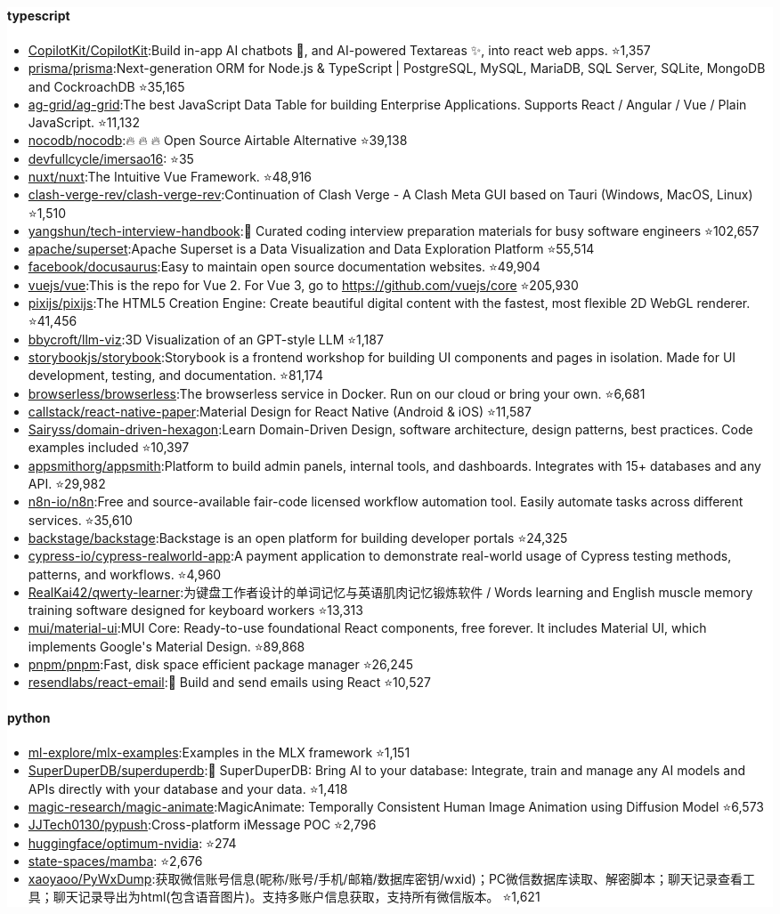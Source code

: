 #### typescript
* [CopilotKit/CopilotKit](https://github.com/CopilotKit/CopilotKit):Build in-app AI chatbots 🤖, and AI-powered Textareas ✨, into react web apps. ⭐1,357
* [prisma/prisma](https://github.com/prisma/prisma):Next-generation ORM for Node.js & TypeScript | PostgreSQL, MySQL, MariaDB, SQL Server, SQLite, MongoDB and CockroachDB ⭐35,165
* [ag-grid/ag-grid](https://github.com/ag-grid/ag-grid):The best JavaScript Data Table for building Enterprise Applications. Supports React / Angular / Vue / Plain JavaScript. ⭐11,132
* [nocodb/nocodb](https://github.com/nocodb/nocodb):🔥 🔥 🔥 Open Source Airtable Alternative ⭐39,138
* [devfullcycle/imersao16](https://github.com/devfullcycle/imersao16): ⭐35
* [nuxt/nuxt](https://github.com/nuxt/nuxt):The Intuitive Vue Framework. ⭐48,916
* [clash-verge-rev/clash-verge-rev](https://github.com/clash-verge-rev/clash-verge-rev):Continuation of Clash Verge - A Clash Meta GUI based on Tauri (Windows, MacOS, Linux) ⭐1,510
* [yangshun/tech-interview-handbook](https://github.com/yangshun/tech-interview-handbook):💯 Curated coding interview preparation materials for busy software engineers ⭐102,657
* [apache/superset](https://github.com/apache/superset):Apache Superset is a Data Visualization and Data Exploration Platform ⭐55,514
* [facebook/docusaurus](https://github.com/facebook/docusaurus):Easy to maintain open source documentation websites. ⭐49,904
* [vuejs/vue](https://github.com/vuejs/vue):This is the repo for Vue 2. For Vue 3, go to https://github.com/vuejs/core ⭐205,930
* [pixijs/pixijs](https://github.com/pixijs/pixijs):The HTML5 Creation Engine: Create beautiful digital content with the fastest, most flexible 2D WebGL renderer. ⭐41,456
* [bbycroft/llm-viz](https://github.com/bbycroft/llm-viz):3D Visualization of an GPT-style LLM ⭐1,187
* [storybookjs/storybook](https://github.com/storybookjs/storybook):Storybook is a frontend workshop for building UI components and pages in isolation. Made for UI development, testing, and documentation. ⭐81,174
* [browserless/browserless](https://github.com/browserless/browserless):The browserless service in Docker. Run on our cloud or bring your own. ⭐6,681
* [callstack/react-native-paper](https://github.com/callstack/react-native-paper):Material Design for React Native (Android & iOS) ⭐11,587
* [Sairyss/domain-driven-hexagon](https://github.com/Sairyss/domain-driven-hexagon):Learn Domain-Driven Design, software architecture, design patterns, best practices. Code examples included ⭐10,397
* [appsmithorg/appsmith](https://github.com/appsmithorg/appsmith):Platform to build admin panels, internal tools, and dashboards. Integrates with 15+ databases and any API. ⭐29,982
* [n8n-io/n8n](https://github.com/n8n-io/n8n):Free and source-available fair-code licensed workflow automation tool. Easily automate tasks across different services. ⭐35,610
* [backstage/backstage](https://github.com/backstage/backstage):Backstage is an open platform for building developer portals ⭐24,325
* [cypress-io/cypress-realworld-app](https://github.com/cypress-io/cypress-realworld-app):A payment application to demonstrate real-world usage of Cypress testing methods, patterns, and workflows. ⭐4,960
* [RealKai42/qwerty-learner](https://github.com/RealKai42/qwerty-learner):为键盘工作者设计的单词记忆与英语肌肉记忆锻炼软件 / Words learning and English muscle memory training software designed for keyboard workers ⭐13,313
* [mui/material-ui](https://github.com/mui/material-ui):MUI Core: Ready-to-use foundational React components, free forever. It includes Material UI, which implements Google's Material Design. ⭐89,868
* [pnpm/pnpm](https://github.com/pnpm/pnpm):Fast, disk space efficient package manager ⭐26,245
* [resendlabs/react-email](https://github.com/resendlabs/react-email):💌 Build and send emails using React ⭐10,527

#### python
* [ml-explore/mlx-examples](https://github.com/ml-explore/mlx-examples):Examples in the MLX framework ⭐1,151
* [SuperDuperDB/superduperdb](https://github.com/SuperDuperDB/superduperdb):🔮 SuperDuperDB: Bring AI to your database: Integrate, train and manage any AI models and APIs directly with your database and your data. ⭐1,418
* [magic-research/magic-animate](https://github.com/magic-research/magic-animate):MagicAnimate: Temporally Consistent Human Image Animation using Diffusion Model ⭐6,573
* [JJTech0130/pypush](https://github.com/JJTech0130/pypush):Cross-platform iMessage POC ⭐2,796
* [huggingface/optimum-nvidia](https://github.com/huggingface/optimum-nvidia): ⭐274
* [state-spaces/mamba](https://github.com/state-spaces/mamba): ⭐2,676
* [xaoyaoo/PyWxDump](https://github.com/xaoyaoo/PyWxDump):获取微信账号信息(昵称/账号/手机/邮箱/数据库密钥/wxid)；PC微信数据库读取、解密脚本；聊天记录查看工具；聊天记录导出为html(包含语音图片)。支持多账户信息获取，支持所有微信版本。 ⭐1,621